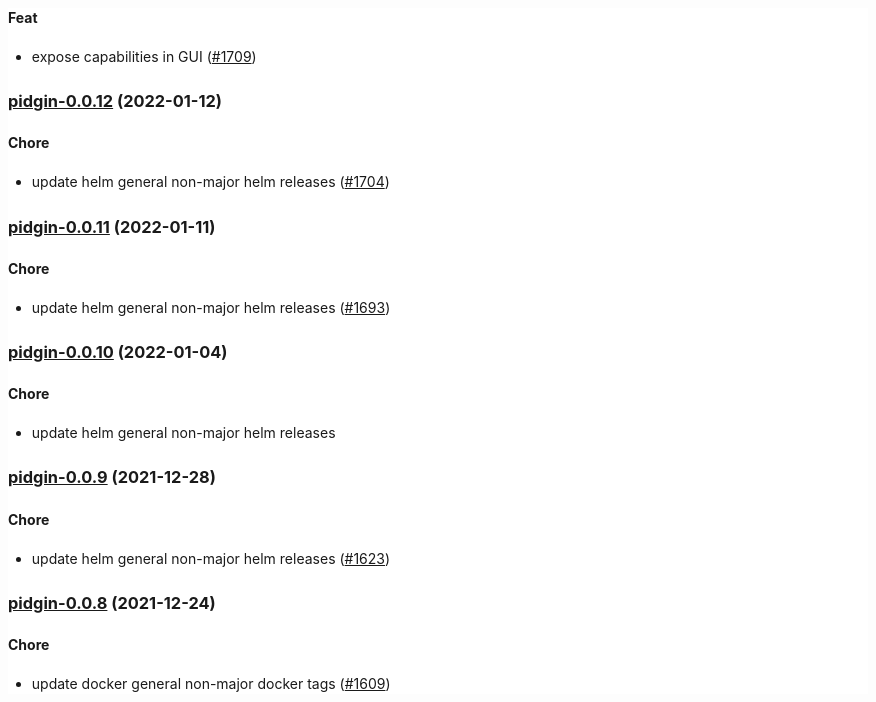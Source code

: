 #### Feat

* expose capabilities in GUI ([#1709](https://github.com/truecharts/apps/issues/1709))



<a name="pidgin-0.0.12"></a>
### [pidgin-0.0.12](https://github.com/truecharts/apps/compare/pidgin-0.0.11...pidgin-0.0.12) (2022-01-12)

#### Chore

* update helm general non-major helm releases ([#1704](https://github.com/truecharts/apps/issues/1704))



<a name="pidgin-0.0.11"></a>
### [pidgin-0.0.11](https://github.com/truecharts/apps/compare/pidgin-0.0.10...pidgin-0.0.11) (2022-01-11)

#### Chore

* update helm general non-major helm releases ([#1693](https://github.com/truecharts/apps/issues/1693))



<a name="pidgin-0.0.10"></a>
### [pidgin-0.0.10](https://github.com/truecharts/apps/compare/pidgin-0.0.9...pidgin-0.0.10) (2022-01-04)

#### Chore

* update helm general non-major helm releases



<a name="pidgin-0.0.9"></a>
### [pidgin-0.0.9](https://github.com/truecharts/apps/compare/pidgin-0.0.8...pidgin-0.0.9) (2021-12-28)

#### Chore

* update helm general non-major helm releases ([#1623](https://github.com/truecharts/apps/issues/1623))



<a name="pidgin-0.0.8"></a>
### [pidgin-0.0.8](https://github.com/truecharts/apps/compare/pidgin-0.0.7...pidgin-0.0.8) (2021-12-24)

#### Chore

* update docker general non-major docker tags ([#1609](https://github.com/truecharts/apps/issues/1609))
